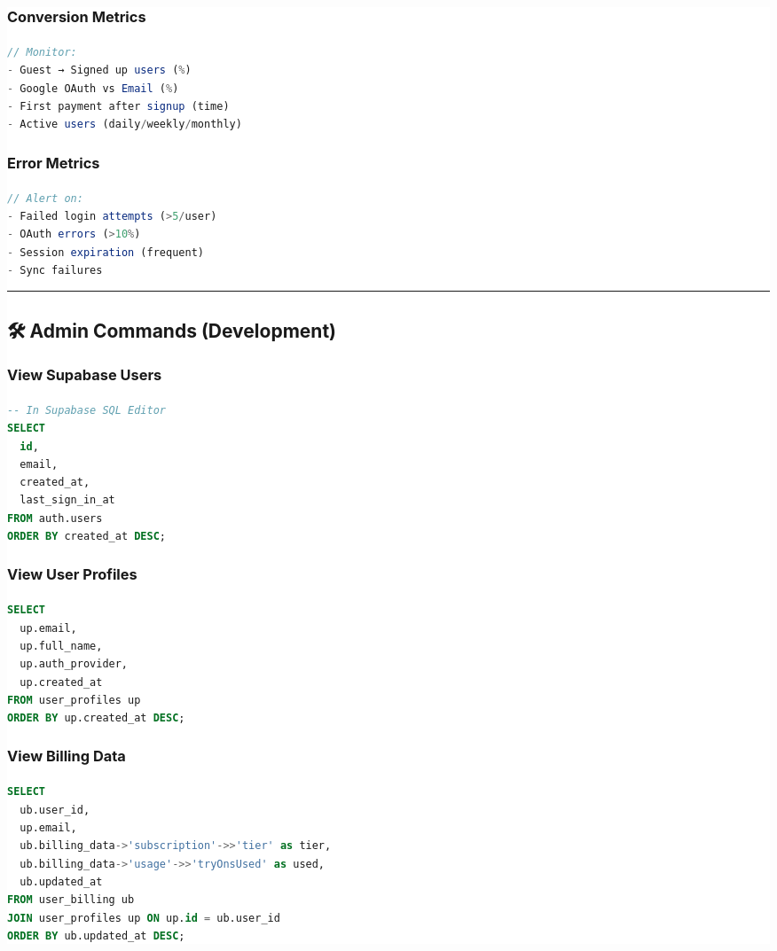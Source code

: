 ### Conversion Metrics

```typescript
// Monitor:
- Guest → Signed up users (%)
- Google OAuth vs Email (%)
- First payment after signup (time)
- Active users (daily/weekly/monthly)
```

### Error Metrics

```typescript
// Alert on:
- Failed login attempts (>5/user)
- OAuth errors (>10%)
- Session expiration (frequent)
- Sync failures
```

---

## 🛠️ Admin Commands (Development)

### View Supabase Users

```sql
-- In Supabase SQL Editor
SELECT 
  id,
  email,
  created_at,
  last_sign_in_at
FROM auth.users
ORDER BY created_at DESC;
```

### View User Profiles

```sql
SELECT 
  up.email,
  up.full_name,
  up.auth_provider,
  up.created_at
FROM user_profiles up
ORDER BY up.created_at DESC;
```

### View Billing Data

```sql
SELECT 
  ub.user_id,
  up.email,
  ub.billing_data->'subscription'->>'tier' as tier,
  ub.billing_data->'usage'->>'tryOnsUsed' as used,
  ub.updated_at
FROM user_billing ub
JOIN user_profiles up ON up.id = ub.user_id
ORDER BY ub.updated_at DESC;
```
